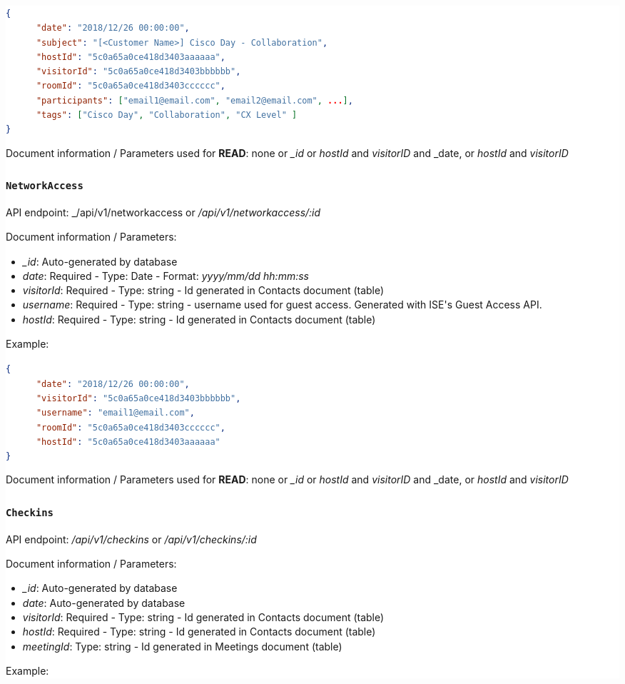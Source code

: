 ``` json
{
      "date": "2018/12/26 00:00:00",
      "subject": "[<Customer Name>] Cisco Day - Collaboration",
      "hostId": "5c0a65a0ce418d3403aaaaaa",
      "visitorId": "5c0a65a0ce418d3403bbbbbb",
      "roomId": "5c0a65a0ce418d3403cccccc",
      "participants": ["email1@email.com", "email2@email.com", ...],
      "tags": ["Cisco Day", "Collaboration", "CX Level" ]
}
```

Document information / Parameters used for **READ**: none or _\_id_ or _hostId_ and _visitorID_ and _date, or _hostId_ and _visitorID_

### `NetworkAccess`

API endpoint: _/api/v1/networkaccess or _/api/v1/networkaccess/:id_

Document information / Parameters:
 - _\_id_: Auto-generated by database
 - _date_: Required - Type: Date - Format: _yyyy/mm/dd hh:mm:ss_
 - _visitorId_: Required - Type: string - Id generated in Contacts document (table)
 - _username_: Required - Type: string - username used for guest access. Generated with ISE's Guest Access API.
 - _hostId_: Required - Type: string - Id generated in Contacts document (table)
 

Example:

``` json
{
      "date": "2018/12/26 00:00:00",
      "visitorId": "5c0a65a0ce418d3403bbbbbb",
      "username": "email1@email.com",
      "roomId": "5c0a65a0ce418d3403cccccc",
      "hostId": "5c0a65a0ce418d3403aaaaaa"
}
```

Document information / Parameters used for **READ**: none or _\_id_ or _hostId_ and _visitorID_ and _date, or _hostId_ and _visitorID_

### `Checkins`

API endpoint: _/api/v1/checkins_ or _/api/v1/checkins/:id_

Document information / Parameters:
 - _\_id_: Auto-generated by database
 - _date_: Auto-generated by database
 - _visitorId_: Required - Type: string - Id generated in Contacts document (table)
 - _hostId_: Required - Type: string - Id generated in Contacts document (table)
 - _meetingId_: Type: string - Id generated in Meetings document (table)

Example:
